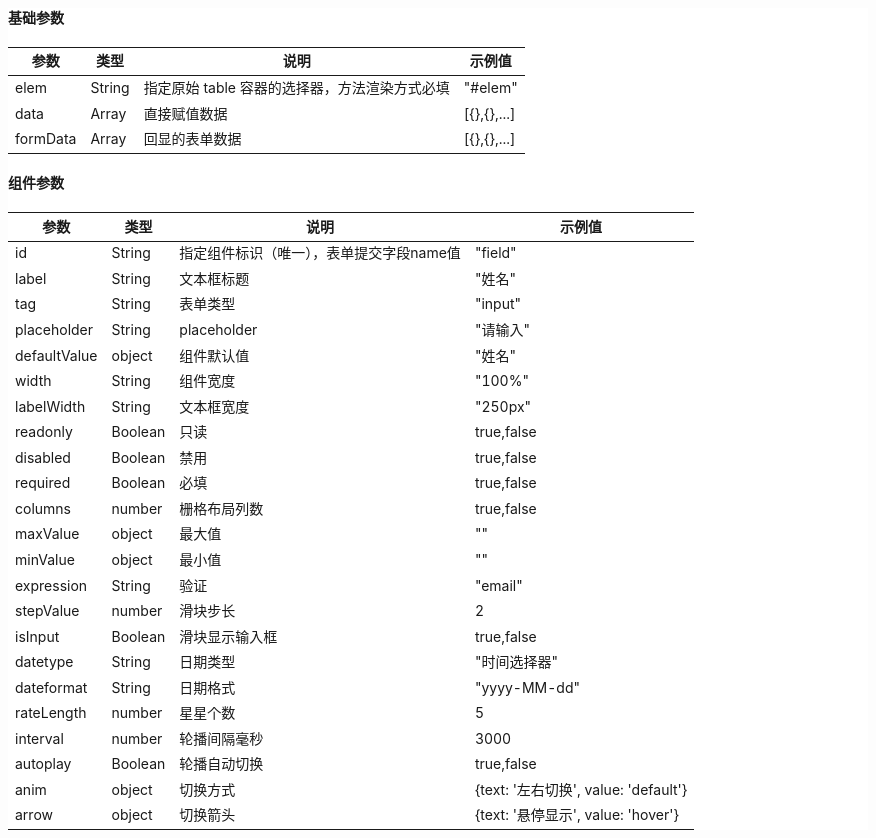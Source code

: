 #### 基础参数

| 参数  | 类型  | 说明  |  示例值 |
|---|---|---|---|
|  elem |  String | 指定原始 table 容器的选择器，方法渲染方式必填  | "#elem"  |
|  data |  Array | 直接赋值数据  |  [{},{},...] |
|  formData|  Array | 回显的表单数据  |  [{},{},...] |

#### 组件参数

| 参数  | 类型  | 说明  |  示例值 |
|---|---|---|---|
|  id |  String | 指定组件标识（唯一），表单提交字段name值  | "field"  |
|  label | String  | 文本框标题  |  "姓名" |
|  tag | String  | 表单类型  |  "input" |
|  placeholder | String  | placeholder  |  "请输入" |
|  defaultValue | object  | 组件默认值  |  "姓名" |
|  width | String  | 组件宽度  |  "100%" |
|  labelWidth | String  | 文本框宽度  |  "250px" |
|  readonly | Boolean  | 只读  |  true,false |
|  disabled | Boolean  | 禁用  |  true,false |
|  required | Boolean  | 必填  |  true,false |
|  columns | number  | 栅格布局列数  |  true,false |
|  maxValue | object  | 最大值  |  "" |
|  minValue | object  | 最小值  |  "" |
|  expression | String  | 验证  |  "email" |
|  stepValue | number  | 滑块步长  |  2 |
|  isInput | Boolean  | 滑块显示输入框  |  true,false |
|  datetype | String  | 日期类型  |  "时间选择器" |
|  dateformat | String  | 日期格式  |  "yyyy-MM-dd" |
|  rateLength | number  | 星星个数  |  5 |
|  interval | number  | 轮播间隔毫秒  |  3000 |
|  autoplay | Boolean  | 轮播自动切换  |  true,false |
|  anim | object  | 切换方式  |  {text: '左右切换', value: 'default'} |
|  arrow | object  | 切换箭头  |  {text: '悬停显示', value: 'hover'} |

